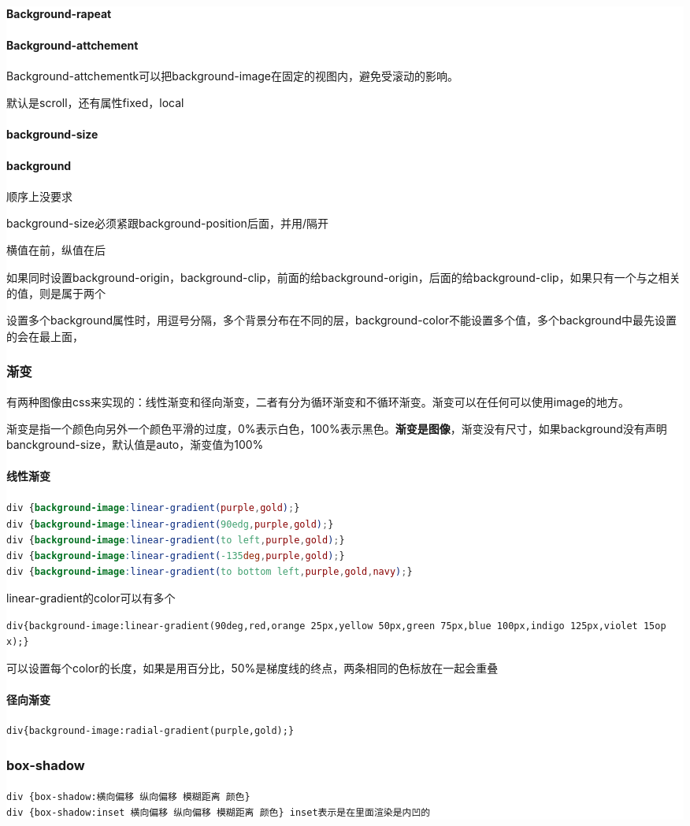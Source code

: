 
#### Background-rapeat

#### Background-attchement

Background-attchementk可以把background-image在固定的视图内，避免受滚动的影响。

默认是scroll，还有属性fixed，local

#### background-size

#### background

顺序上没要求

background-size必须紧跟background-position后面，并用/隔开

横值在前，纵值在后

如果同时设置background-origin，background-clip，前面的给background-origin，后面的给background-clip，如果只有一个与之相关的值，则是属于两个

设置多个background属性时，用逗号分隔，多个背景分布在不同的层，background-color不能设置多个值，多个background中最先设置的会在最上面，

### 渐变

有两种图像由css来实现的：线性渐变和径向渐变，二者有分为循环渐变和不循环渐变。渐变可以在任何可以使用image的地方。

渐变是指一个颜色向另外一个颜色平滑的过度，0%表示白色，100%表示黑色。**渐变是图像**，渐变没有尺寸，如果background没有声明banckground-size，默认值是auto，渐变值为100%

#### 线性渐变

```css
div {background-image:linear-gradient(purple,gold);}
div {background-image:linear-gradient(90edg,purple,gold);}
div {background-image:linear-gradient(to left,purple,gold);}
div {background-image:linear-gradient(-135deg,purple,gold);}
div {background-image:linear-gradient(to bottom left,purple,gold,navy);}
```

linear-gradient的color可以有多个

```
div{background-image:linear-gradient(90deg,red,orange 25px,yellow 50px,green 75px,blue 100px,indigo	125px,violet 15opx);}
```

可以设置每个color的长度，如果是用百分比，50%是梯度线的终点，两条相同的色标放在一起会重叠

#### 径向渐变

```
div{background-image:radial-gradient(purple,gold);}
```

### box-shadow

```
div {box-shadow:横向偏移 纵向偏移 模糊距离 颜色}
div {box-shadow:inset 横向偏移 纵向偏移 模糊距离 颜色} inset表示是在里面渲染是内凹的
```
